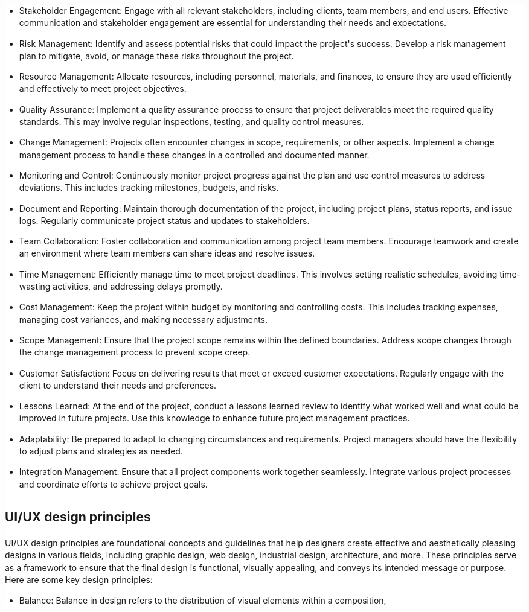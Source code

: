 * Stakeholder Engagement: Engage with all relevant stakeholders, including clients, team members, and end users. Effective communication and stakeholder engagement are essential for understanding their needs and expectations.

* Risk Management: Identify and assess potential risks that could impact the project's success. Develop a risk management plan to mitigate, avoid, or manage these risks throughout the project.

* Resource Management: Allocate resources, including personnel, materials, and finances, to ensure they are used efficiently and effectively to meet project objectives.

* Quality Assurance: Implement a quality assurance process to ensure that project deliverables meet the required quality standards. This may involve regular inspections, testing, and quality control measures.

* Change Management: Projects often encounter changes in scope, requirements, or other aspects. Implement a change management process to handle these changes in a controlled and documented manner.

* Monitoring and Control: Continuously monitor project progress against the plan and use control measures to address deviations. This includes tracking milestones, budgets, and risks.

* Document and Reporting: Maintain thorough documentation of the project, including project plans, status reports, and issue logs. Regularly communicate project status and updates to stakeholders.

* Team Collaboration: Foster collaboration and communication among project team members. Encourage teamwork and create an environment where team members can share ideas and resolve issues.

* Time Management: Efficiently manage time to meet project deadlines. This involves setting realistic schedules, avoiding time-wasting activities, and addressing delays promptly.

* Cost Management: Keep the project within budget by monitoring and controlling costs. This includes tracking expenses, managing cost variances, and making necessary adjustments.

* Scope Management: Ensure that the project scope remains within the defined boundaries. Address scope changes through the change management process to prevent scope creep.

* Customer Satisfaction: Focus on delivering results that meet or exceed customer expectations. Regularly engage with the client to understand their needs and preferences.

* Lessons Learned: At the end of the project, conduct a lessons learned review to identify what worked well and what could be improved in future projects. Use this knowledge to enhance future project management practices.

* Adaptability: Be prepared to adapt to changing circumstances and requirements. Project managers should have the flexibility to adjust plans and strategies as needed.

* Integration Management: Ensure that all project components work together seamlessly. Integrate various project processes and coordinate efforts to achieve project goals.


## UI/UX design principles

UI/UX design principles are foundational concepts and guidelines that help designers create effective and aesthetically pleasing designs in various fields, including graphic design, web design, industrial design, architecture, and more. These principles serve as a framework to ensure that the final design is functional, visually appealing, and conveys its intended message or purpose. Here are some key design principles:

* Balance: Balance in design refers to the distribution of visual elements within a composition,
